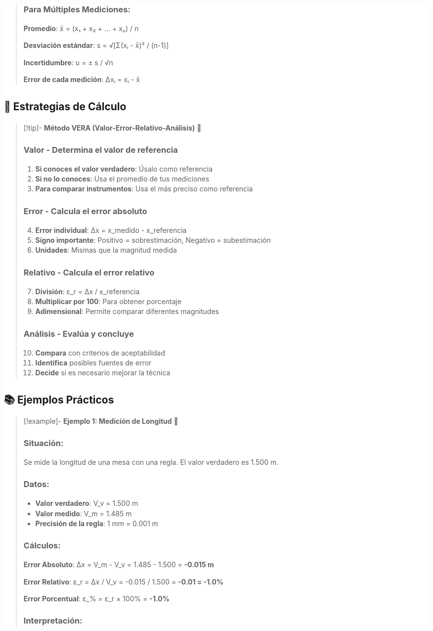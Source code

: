 > 
> ### Para Múltiples Mediciones:
> 
> **Promedio**: x̄ = (x₁ + x₂ + ... + xₙ) / n
> 
> **Desviación estándar**: s = √[Σ(xᵢ - x̄)² / (n-1)]
> 
> **Incertidumbre**: u = ± s / √n
> 
> **Error de cada medición**: Δxᵢ = xᵢ - x̄

## 🎯 Estrategias de Cálculo

> [!tip]- **Método VERA (Valor-Error-Relativo-Análisis)** 🧠
> 
> ### **V**alor - Determina el valor de referencia
> 
> 1. **Si conoces el valor verdadero**: Úsalo como referencia
> 2. **Si no lo conoces**: Usa el promedio de tus mediciones
> 3. **Para comparar instrumentos**: Usa el más preciso como referencia
> 
> ### **E**rror - Calcula el error absoluto
> 
> 4. **Error individual**: Δx = x_medido - x_referencia
> 5. **Signo importante**: Positivo = sobrestimación, Negativo = subestimación
> 6. **Unidades**: Mismas que la magnitud medida
> 
> ### **R**elativo - Calcula el error relativo
> 
> 7. **División**: ε_r = Δx / x_referencia
> 8. **Multiplicar por 100**: Para obtener porcentaje
> 9. **Adimensional**: Permite comparar diferentes magnitudes
> 
> ### **A**nálisis - Evalúa y concluye
> 
> 10. **Compara** con criterios de aceptabilidad
> 11. **Identifica** posibles fuentes de error
> 12. **Decide** si es necesario mejorar la técnica

## 📚 Ejemplos Prácticos

> [!example]- **Ejemplo 1: Medición de Longitud** 📏
> 
> ### Situación:
> 
> Se mide la longitud de una mesa con una regla. El valor verdadero es 1.500 m.
> 
> ### Datos:
> 
> - **Valor verdadero**: V_v = 1.500 m
> - **Valor medido**: V_m = 1.485 m
> - **Precisión de la regla**: 1 mm = 0.001 m
> 
> ### Cálculos:
> 
> **Error Absoluto**: Δx = V_m - V_v = 1.485 - 1.500 = **-0.015 m**
> 
> **Error Relativo**: ε_r = Δx / V_v = -0.015 / 1.500 = **-0.01 = -1.0%**
> 
> **Error Porcentual**: ε_% = ε_r × 100% = **-1.0%**
> 
> ### Interpretación:
> 